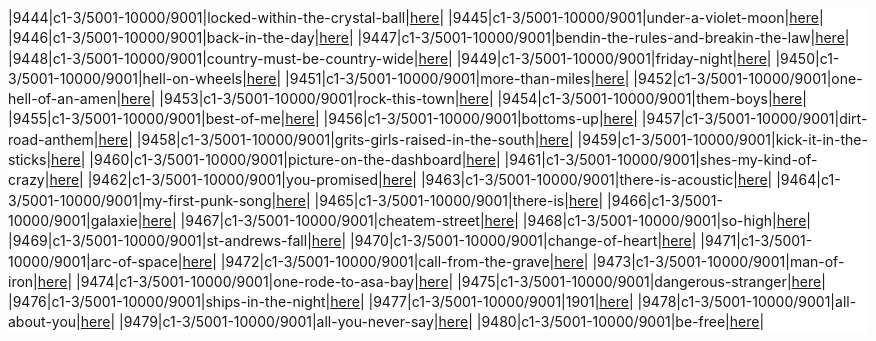 |9444|c1-3/5001-10000/9001|locked-within-the-crystal-ball|[here](https://cdn.jsdelivr.net/gh/guitarchord/c1-3/5001-10000/9001/locked-within-the-crystal-ball.webp)|
|9445|c1-3/5001-10000/9001|under-a-violet-moon|[here](https://cdn.jsdelivr.net/gh/guitarchord/c1-3/5001-10000/9001/under-a-violet-moon.webp)|
|9446|c1-3/5001-10000/9001|back-in-the-day|[here](https://cdn.jsdelivr.net/gh/guitarchord/c1-3/5001-10000/9001/back-in-the-day.webp)|
|9447|c1-3/5001-10000/9001|bendin-the-rules-and-breakin-the-law|[here](https://cdn.jsdelivr.net/gh/guitarchord/c1-3/5001-10000/9001/bendin-the-rules-and-breakin-the-law.webp)|
|9448|c1-3/5001-10000/9001|country-must-be-country-wide|[here](https://cdn.jsdelivr.net/gh/guitarchord/c1-3/5001-10000/9001/country-must-be-country-wide.webp)|
|9449|c1-3/5001-10000/9001|friday-night|[here](https://cdn.jsdelivr.net/gh/guitarchord/c1-3/5001-10000/9001/friday-night.webp)|
|9450|c1-3/5001-10000/9001|hell-on-wheels|[here](https://cdn.jsdelivr.net/gh/guitarchord/c1-3/5001-10000/9001/hell-on-wheels.webp)|
|9451|c1-3/5001-10000/9001|more-than-miles|[here](https://cdn.jsdelivr.net/gh/guitarchord/c1-3/5001-10000/9001/more-than-miles.webp)|
|9452|c1-3/5001-10000/9001|one-hell-of-an-amen|[here](https://cdn.jsdelivr.net/gh/guitarchord/c1-3/5001-10000/9001/one-hell-of-an-amen.webp)|
|9453|c1-3/5001-10000/9001|rock-this-town|[here](https://cdn.jsdelivr.net/gh/guitarchord/c1-3/5001-10000/9001/rock-this-town.webp)|
|9454|c1-3/5001-10000/9001|them-boys|[here](https://cdn.jsdelivr.net/gh/guitarchord/c1-3/5001-10000/9001/them-boys.webp)|
|9455|c1-3/5001-10000/9001|best-of-me|[here](https://cdn.jsdelivr.net/gh/guitarchord/c1-3/5001-10000/9001/best-of-me.webp)|
|9456|c1-3/5001-10000/9001|bottoms-up|[here](https://cdn.jsdelivr.net/gh/guitarchord/c1-3/5001-10000/9001/bottoms-up.webp)|
|9457|c1-3/5001-10000/9001|dirt-road-anthem|[here](https://cdn.jsdelivr.net/gh/guitarchord/c1-3/5001-10000/9001/dirt-road-anthem.webp)|
|9458|c1-3/5001-10000/9001|grits-girls-raised-in-the-south|[here](https://cdn.jsdelivr.net/gh/guitarchord/c1-3/5001-10000/9001/grits-girls-raised-in-the-south.webp)|
|9459|c1-3/5001-10000/9001|kick-it-in-the-sticks|[here](https://cdn.jsdelivr.net/gh/guitarchord/c1-3/5001-10000/9001/kick-it-in-the-sticks.webp)|
|9460|c1-3/5001-10000/9001|picture-on-the-dashboard|[here](https://cdn.jsdelivr.net/gh/guitarchord/c1-3/5001-10000/9001/picture-on-the-dashboard.webp)|
|9461|c1-3/5001-10000/9001|shes-my-kind-of-crazy|[here](https://cdn.jsdelivr.net/gh/guitarchord/c1-3/5001-10000/9001/shes-my-kind-of-crazy.webp)|
|9462|c1-3/5001-10000/9001|you-promised|[here](https://cdn.jsdelivr.net/gh/guitarchord/c1-3/5001-10000/9001/you-promised.webp)|
|9463|c1-3/5001-10000/9001|there-is-acoustic|[here](https://cdn.jsdelivr.net/gh/guitarchord/c1-3/5001-10000/9001/there-is-acoustic.webp)|
|9464|c1-3/5001-10000/9001|my-first-punk-song|[here](https://cdn.jsdelivr.net/gh/guitarchord/c1-3/5001-10000/9001/my-first-punk-song.webp)|
|9465|c1-3/5001-10000/9001|there-is|[here](https://cdn.jsdelivr.net/gh/guitarchord/c1-3/5001-10000/9001/there-is.webp)|
|9466|c1-3/5001-10000/9001|galaxie|[here](https://cdn.jsdelivr.net/gh/guitarchord/c1-3/5001-10000/9001/galaxie.webp)|
|9467|c1-3/5001-10000/9001|cheatem-street|[here](https://cdn.jsdelivr.net/gh/guitarchord/c1-3/5001-10000/9001/cheatem-street.webp)|
|9468|c1-3/5001-10000/9001|so-high|[here](https://cdn.jsdelivr.net/gh/guitarchord/c1-3/5001-10000/9001/so-high.webp)|
|9469|c1-3/5001-10000/9001|st-andrews-fall|[here](https://cdn.jsdelivr.net/gh/guitarchord/c1-3/5001-10000/9001/st-andrews-fall.webp)|
|9470|c1-3/5001-10000/9001|change-of-heart|[here](https://cdn.jsdelivr.net/gh/guitarchord/c1-3/5001-10000/9001/change-of-heart.webp)|
|9471|c1-3/5001-10000/9001|arc-of-space|[here](https://cdn.jsdelivr.net/gh/guitarchord/c1-3/5001-10000/9001/arc-of-space.webp)|
|9472|c1-3/5001-10000/9001|call-from-the-grave|[here](https://cdn.jsdelivr.net/gh/guitarchord/c1-3/5001-10000/9001/call-from-the-grave.webp)|
|9473|c1-3/5001-10000/9001|man-of-iron|[here](https://cdn.jsdelivr.net/gh/guitarchord/c1-3/5001-10000/9001/man-of-iron.webp)|
|9474|c1-3/5001-10000/9001|one-rode-to-asa-bay|[here](https://cdn.jsdelivr.net/gh/guitarchord/c1-3/5001-10000/9001/one-rode-to-asa-bay.webp)|
|9475|c1-3/5001-10000/9001|dangerous-stranger|[here](https://cdn.jsdelivr.net/gh/guitarchord/c1-3/5001-10000/9001/dangerous-stranger.webp)|
|9476|c1-3/5001-10000/9001|ships-in-the-night|[here](https://cdn.jsdelivr.net/gh/guitarchord/c1-3/5001-10000/9001/ships-in-the-night.webp)|
|9477|c1-3/5001-10000/9001|1901|[here](https://cdn.jsdelivr.net/gh/guitarchord/c1-3/5001-10000/9001/1901.webp)|
|9478|c1-3/5001-10000/9001|all-about-you|[here](https://cdn.jsdelivr.net/gh/guitarchord/c1-3/5001-10000/9001/all-about-you.webp)|
|9479|c1-3/5001-10000/9001|all-you-never-say|[here](https://cdn.jsdelivr.net/gh/guitarchord/c1-3/5001-10000/9001/all-you-never-say.webp)|
|9480|c1-3/5001-10000/9001|be-free|[here](https://cdn.jsdelivr.net/gh/guitarchord/c1-3/5001-10000/9001/be-free.webp)|